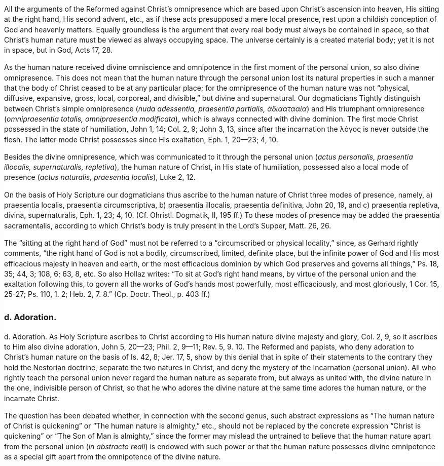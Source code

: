 All the arguments of the Reformed against Christ’s omnipresence which are based upon Christ’s ascension into heaven, His sitting at the right hand, His second advent, etc., as if these acts presupposed a mere local presence, rest upon a childish conception of God and heavenly matters. Equally groundless is the argument that every real body must always be contained in space, so that Christ’s human nature must be viewed as always occupying space. The universe certainly is a created material body; yet it is not in space, but in God, Acts 17, 28. 

As the human nature received divine omniscience and omnipotence in the first moment of the personal union, so also divine omnipresence. This does not mean that the human nature through the personal union lost its natural properties in such a manner that the body of Christ ceased to be at any particular place; for the omnipresence of the human nature was not “physical, diffusive, expansive, gross, local, corporeal, and divisible,” but divine and supernatural. Our dogmaticians Tightly distinguish between Christ’s simple omnipresence (_nuda adessentia, praesentia partialis, άδιαατααία_) and His triumphant omnipresence (_omnipraesentia totalis, omnipraesentia modificata_), which is always connected with divine dominion. The first mode Christ possessed in the state of humiliation, John 1, 14; Col. 2, 9; John 3, 13, since after the incarnation the λόγος is never outside the flesh. The latter mode Christ possesses since His exaltation, Eph. 1, 20—23; 4, 10. 

Besides the divine omnipresence, which was communicated to it through the personal union (_actus personalis, praesentia illocalis, supernaturalis, repletiva_), the human nature of Christ, in His state of humiliation, possessed also a local mode of presence (_actus naturalis, praesentia localis_), Luke 2, 12. 

On the basis of Holy Scripture our dogmaticians thus ascribe to the human nature of Christ three modes of presence, namely, a) praesentia localis, praesentia circumscriptiva, b) praesentia illocalis, praesentia definitiva, John 20, 19, and c) praesentia repletiva, divina, supernaturalis, Eph. 1, 23; 4, 10. (Cf. Ohristl. Dogmatik, II, 195 ff.) To these modes of presence may be added the praesentia sacramentalis, according to which Christ’s body is truly present in the Lord’s Supper, Matt. 26, 26. 

The “sitting at the right hand of God” must not be referred to a “circumscribed or physical locality,” since, as Gerhard rightly comments, “the right hand of God is not a bodily, circumscribed, limited, definite place, but the infinite power of God and His most efficacious majesty in heaven and earth, or the most efficacious dominion by which God preserves and governs all things,” Ps. 18, 35; 44, 3; 108, 6; 63, 8, etc. So also Hollaz writes: “To sit at God’s right hand means, by virtue of the personal union and the exaltation following this, to govern all the works of God’s hands most powerfully, most efficaciously, and most gloriously, 1 Cor. 15, 25-27; Ps. 110, 1. 2; Heb. 2, 7. 8.” (Cp. Doctr. Theol., p. 403 ff.) 

### d. Adoration.

d. Adoration. As Holy Scripture ascribes to Christ according to His human nature divine majesty and glory, Col. 2, 9, so it ascribes to Him also divine adoration, John 5, 20—23; Phil. 2, 9—11; Rev. 5, 9. 10. The Reformed and papists, who deny adoration to Christ’s human nature on the basis of Is. 42, 8; Jer. 17, 5, show by this denial that in spite of their statements to the contrary they hold the Nestorian doctrine, separate the two natures in Christ, and deny the mystery of the Incarnation (personal union). All who rightly teach the personal union never regard the human nature as separate from, but always as united with, the divine nature in the one, indivisible person of Christ, so that he who adores the divine nature at the same time adores the human nature, or the incarnate Christ. 

The question has been debated whether, in connection with the second genus, such abstract expressions as “The human nature of Christ is quickening” or “The human nature is almighty,” etc., should not be replaced by the concrete expression “Christ is quickening” or “The Son of Man is almighty,” since the former may mislead the untrained to believe that the human nature apart from the personal union (_in abstracto reali_) is endowed with such power or that the human nature possesses divine omnipotence as a special gift apart from the omnipotence of the divine nature. 
